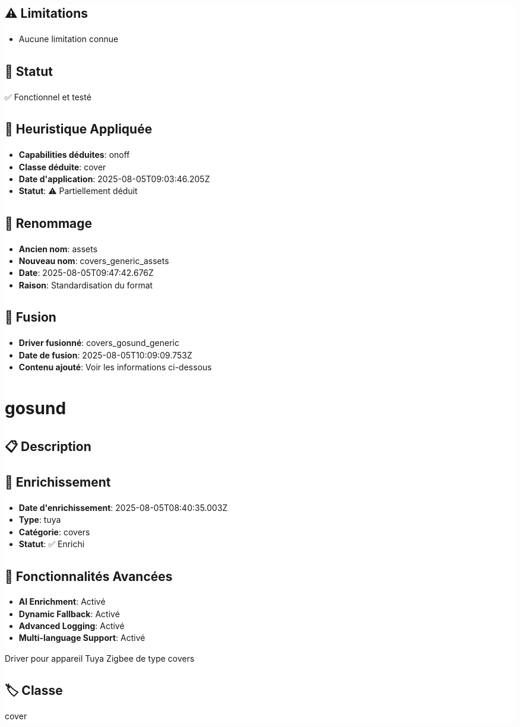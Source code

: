 ## ⚠️ Limitations
- Aucune limitation connue

## 🚀 Statut
✅ Fonctionnel et testé

## 🧠 Heuristique Appliquée
- **Capabilities déduites**: onoff
- **Classe déduite**: cover
- **Date d'application**: 2025-08-05T09:03:46.205Z
- **Statut**: ⚠️ Partiellement déduit

## 🔄 Renommage
- **Ancien nom**: assets
- **Nouveau nom**: covers_generic_assets
- **Date**: 2025-08-05T09:47:42.676Z
- **Raison**: Standardisation du format


## 🔄 Fusion
- **Driver fusionné**: covers_gosund_generic
- **Date de fusion**: 2025-08-05T10:09:09.753Z
- **Contenu ajouté**: Voir les informations ci-dessous

# gosund

## 📋 Description

## 🔧 Enrichissement
- **Date d'enrichissement**: 2025-08-05T08:40:35.003Z
- **Type**: tuya
- **Catégorie**: covers
- **Statut**: ✅ Enrichi

## 🚀 Fonctionnalités Avancées
- **AI Enrichment**: Activé
- **Dynamic Fallback**: Activé
- **Advanced Logging**: Activé
- **Multi-language Support**: Activé

Driver pour appareil Tuya Zigbee de type covers

## 🏷️ Classe
cover
